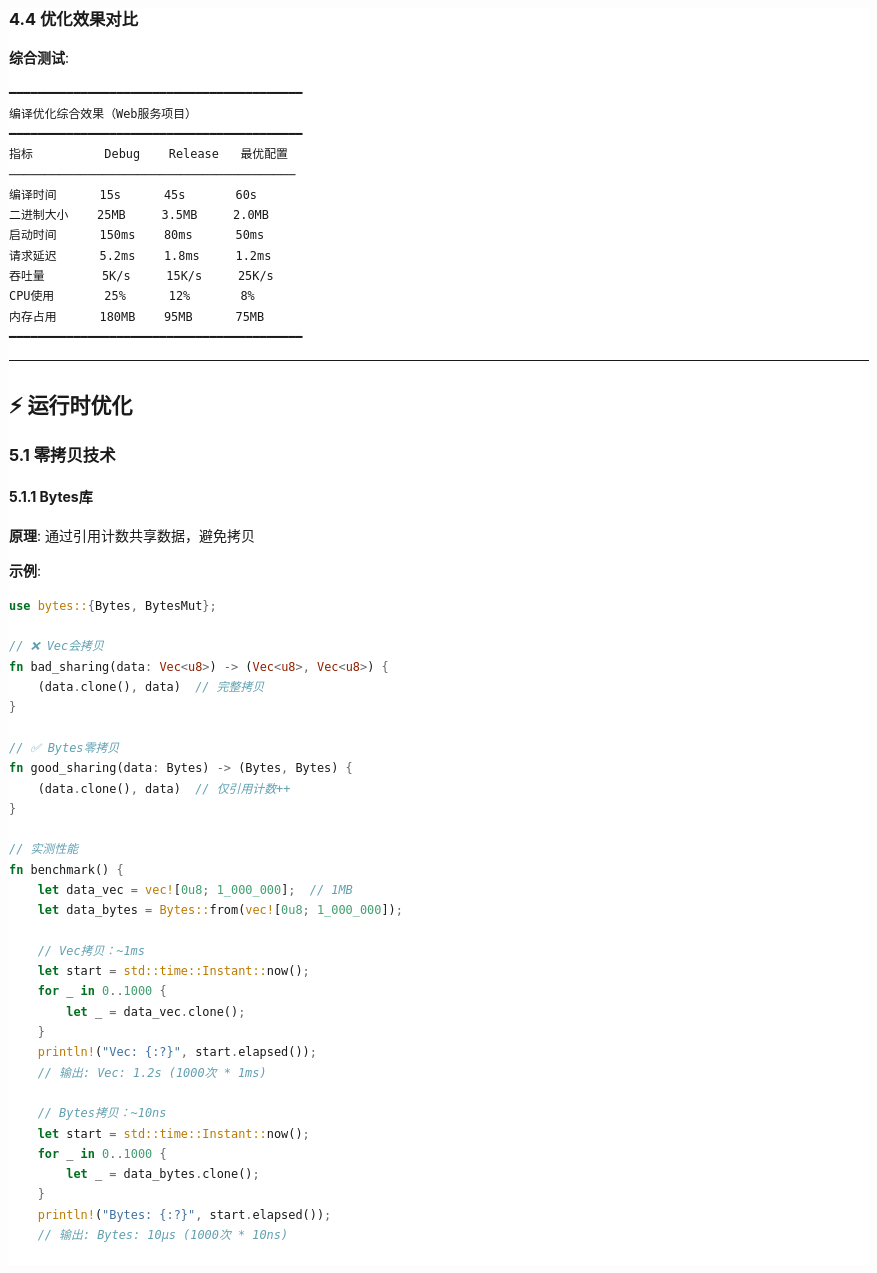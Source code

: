 
### 4.4 优化效果对比

**综合测试**:
```
━━━━━━━━━━━━━━━━━━━━━━━━━━━━━━━━━━━━━━━━━
编译优化综合效果（Web服务项目）
━━━━━━━━━━━━━━━━━━━━━━━━━━━━━━━━━━━━━━━━━
指标          Debug    Release   最优配置
────────────────────────────────────────
编译时间      15s      45s       60s
二进制大小    25MB     3.5MB     2.0MB
启动时间      150ms    80ms      50ms
请求延迟      5.2ms    1.8ms     1.2ms
吞吐量        5K/s     15K/s     25K/s
CPU使用       25%      12%       8%
内存占用      180MB    95MB      75MB
━━━━━━━━━━━━━━━━━━━━━━━━━━━━━━━━━━━━━━━━━
```

---

## ⚡ 运行时优化

### 5.1 零拷贝技术

#### 5.1.1 Bytes库

**原理**: 通过引用计数共享数据，避免拷贝

**示例**:
```rust
use bytes::{Bytes, BytesMut};

// ❌ Vec会拷贝
fn bad_sharing(data: Vec<u8>) -> (Vec<u8>, Vec<u8>) {
    (data.clone(), data)  // 完整拷贝
}

// ✅ Bytes零拷贝
fn good_sharing(data: Bytes) -> (Bytes, Bytes) {
    (data.clone(), data)  // 仅引用计数++
}

// 实测性能
fn benchmark() {
    let data_vec = vec![0u8; 1_000_000];  // 1MB
    let data_bytes = Bytes::from(vec![0u8; 1_000_000]);
    
    // Vec拷贝：~1ms
    let start = std::time::Instant::now();
    for _ in 0..1000 {
        let _ = data_vec.clone();
    }
    println!("Vec: {:?}", start.elapsed());
    // 输出: Vec: 1.2s (1000次 * 1ms)
    
    // Bytes拷贝：~10ns
    let start = std::time::Instant::now();
    for _ in 0..1000 {
        let _ = data_bytes.clone();
    }
    println!("Bytes: {:?}", start.elapsed());
    // 输出: Bytes: 10μs (1000次 * 10ns)
    
```